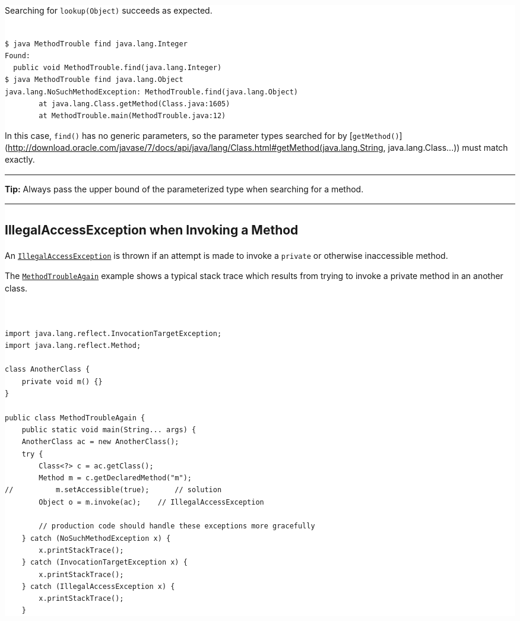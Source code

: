 Searching for `lookup(Object)` succeeds as expected.

```

$ java MethodTrouble find java.lang.Integer
Found:
  public void MethodTrouble.find(java.lang.Integer)
$ java MethodTrouble find java.lang.Object
java.lang.NoSuchMethodException: MethodTrouble.find(java.lang.Object)
        at java.lang.Class.getMethod(Class.java:1605)
        at MethodTrouble.main(MethodTrouble.java:12)

```

In this case, `find()` has no generic parameters, so
the parameter types searched for by
[`getMethod()`](http://download.oracle.com/javase/7/docs/api/java/lang/Class.html#getMethod(java.lang.String, java.lang.Class...))
must match exactly.

---

**Tip:** Always pass the upper bound of the parameterized type when searching for a
method.

---

## IllegalAccessException when Invoking a Method

An
[`IllegalAccessException`](http://download.oracle.com/javase/7/docs/api/java/lang/IllegalAccessException.html)
is thrown if an attempt is made to invoke a `private` or
otherwise inaccessible method.

The
[`MethodTroubleAgain`](example/MethodTroubleAgain.java)
example shows a typical stack trace which results from trying to invoke a
private method in an another class.

```


import java.lang.reflect.InvocationTargetException;
import java.lang.reflect.Method;

class AnotherClass {
    private void m() {}
}

public class MethodTroubleAgain {
    public static void main(String... args) {
	AnotherClass ac = new AnotherClass();
	try {
	    Class<?> c = ac.getClass();
 	    Method m = c.getDeclaredMethod("m");
//  	    m.setAccessible(true);      // solution
 	    Object o = m.invoke(ac);    // IllegalAccessException

        // production code should handle these exceptions more gracefully
	} catch (NoSuchMethodException x) {
	    x.printStackTrace();
	} catch (InvocationTargetException x) {
	    x.printStackTrace();
	} catch (IllegalAccessException x) {
	    x.printStackTrace();
	}
```